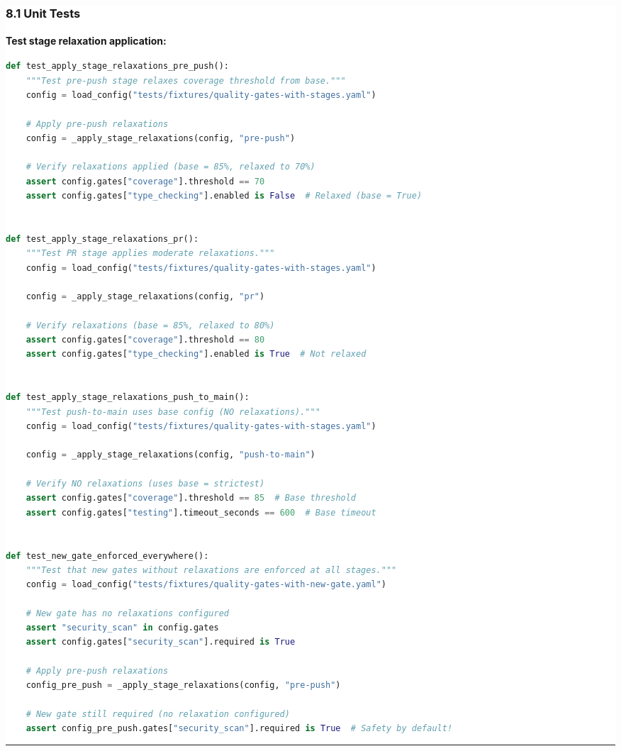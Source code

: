 ### 8.1 Unit Tests

**Test stage relaxation application:**
```python
def test_apply_stage_relaxations_pre_push():
    """Test pre-push stage relaxes coverage threshold from base."""
    config = load_config("tests/fixtures/quality-gates-with-stages.yaml")

    # Apply pre-push relaxations
    config = _apply_stage_relaxations(config, "pre-push")

    # Verify relaxations applied (base = 85%, relaxed to 70%)
    assert config.gates["coverage"].threshold == 70
    assert config.gates["type_checking"].enabled is False  # Relaxed (base = True)


def test_apply_stage_relaxations_pr():
    """Test PR stage applies moderate relaxations."""
    config = load_config("tests/fixtures/quality-gates-with-stages.yaml")

    config = _apply_stage_relaxations(config, "pr")

    # Verify relaxations (base = 85%, relaxed to 80%)
    assert config.gates["coverage"].threshold == 80
    assert config.gates["type_checking"].enabled is True  # Not relaxed


def test_apply_stage_relaxations_push_to_main():
    """Test push-to-main uses base config (NO relaxations)."""
    config = load_config("tests/fixtures/quality-gates-with-stages.yaml")

    config = _apply_stage_relaxations(config, "push-to-main")

    # Verify NO relaxations (uses base = strictest)
    assert config.gates["coverage"].threshold == 85  # Base threshold
    assert config.gates["testing"].timeout_seconds == 600  # Base timeout


def test_new_gate_enforced_everywhere():
    """Test that new gates without relaxations are enforced at all stages."""
    config = load_config("tests/fixtures/quality-gates-with-new-gate.yaml")

    # New gate has no relaxations configured
    assert "security_scan" in config.gates
    assert config.gates["security_scan"].required is True

    # Apply pre-push relaxations
    config_pre_push = _apply_stage_relaxations(config, "pre-push")

    # New gate still required (no relaxation configured)
    assert config_pre_push.gates["security_scan"].required is True  # Safety by default!
```

---